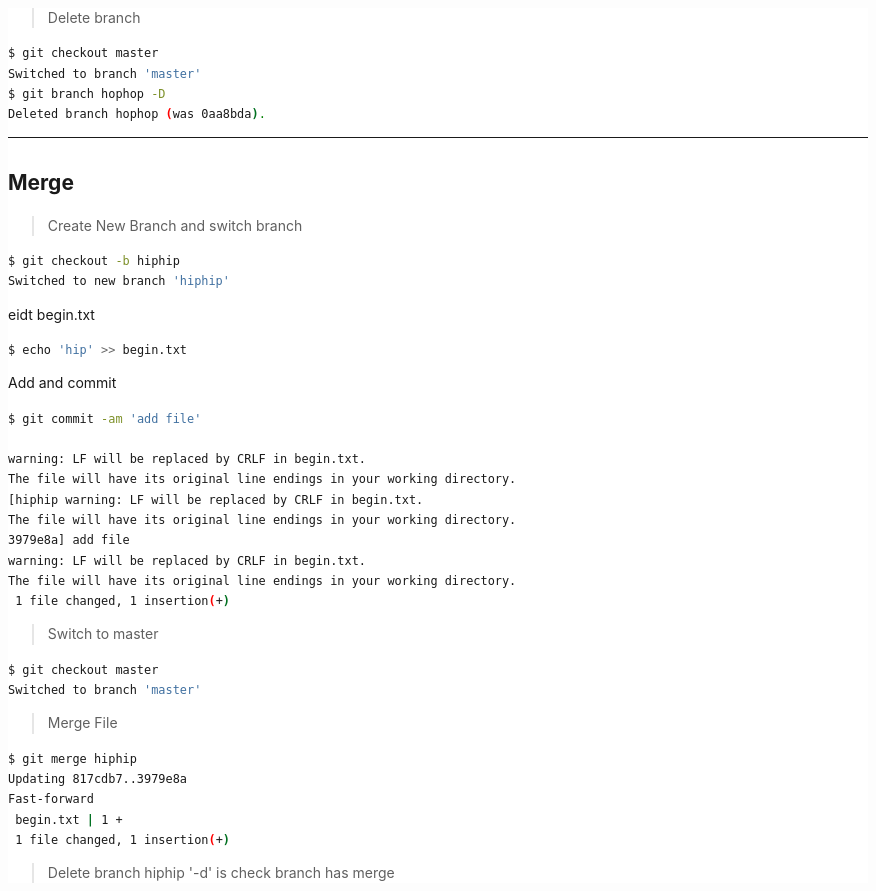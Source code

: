 > Delete branch

```bash
$ git checkout master
Switched to branch 'master'
$ git branch hophop -D
Deleted branch hophop (was 0aa8bda).
```
---

## Merge

> Create New Branch and switch branch

```bash
$ git checkout -b hiphip
Switched to new branch 'hiphip'
```

eidt begin.txt

```bash
$ echo 'hip' >> begin.txt
```

Add and commit

```bash
$ git commit -am 'add file'

warning: LF will be replaced by CRLF in begin.txt.
The file will have its original line endings in your working directory.
[hiphip warning: LF will be replaced by CRLF in begin.txt.
The file will have its original line endings in your working directory.
3979e8a] add file
warning: LF will be replaced by CRLF in begin.txt.
The file will have its original line endings in your working directory.
 1 file changed, 1 insertion(+)
```

> Switch to master

```bash
$ git checkout master
Switched to branch 'master'
```

> Merge File

```bash
$ git merge hiphip
Updating 817cdb7..3979e8a
Fast-forward
 begin.txt | 1 +
 1 file changed, 1 insertion(+)
```

> Delete branch hiphip '-d' is check branch has merge
